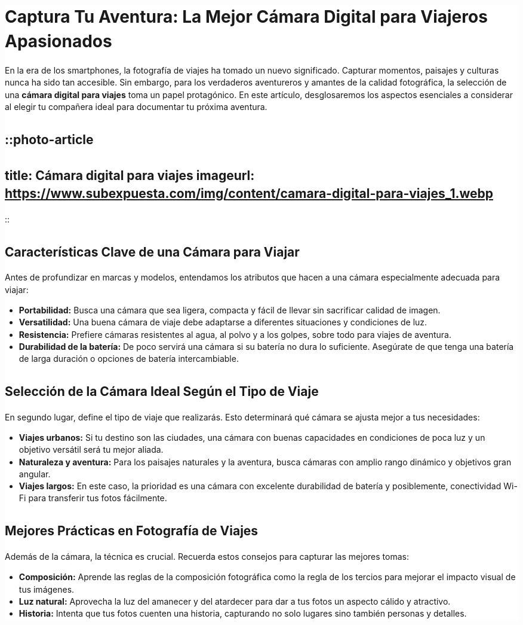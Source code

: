 # Captura Tu Aventura: La Mejor Cámara Digital para Viajeros Apasionados

En la era de los smartphones, la fotografía de viajes ha tomado un nuevo significado. Capturar momentos, paisajes y culturas nunca ha sido tan accesible. Sin embargo, para los verdaderos aventureros y amantes de la calidad fotográfica, la selección de una **cámara digital para viajes** toma un papel protagónico. En este artículo, desglosaremos los aspectos esenciales a considerar al elegir tu compañera ideal para documentar tu próxima aventura.


::photo-article
---
title: Cámara digital para viajes
imageurl: https://www.subexpuesta.com/img/content/camara-digital-para-viajes_1.webp
---
::



## Características Clave de una Cámara para Viajar

Antes de profundizar en marcas y modelos, entendamos los atributos que hacen a una cámara especialmente adecuada para viajar:

- **Portabilidad:** Busca una cámara que sea ligera, compacta y fácil de llevar sin sacrificar calidad de imagen.
- **Versatilidad:** Una buena cámara de viaje debe adaptarse a diferentes situaciones y condiciones de luz.
- **Resistencia:** Prefiere cámaras resistentes al agua, al polvo y a los golpes, sobre todo para viajes de aventura.
- **Durabilidad de la batería:** De poco servirá una cámara si su batería no dura lo suficiente. Asegúrate de que tenga una batería de larga duración o opciones de batería intercambiable.

## Selección de la Cámara Ideal Según el Tipo de Viaje

En segundo lugar, define el tipo de viaje que realizarás. Esto determinará qué cámara se ajusta mejor a tus necesidades:

- **Viajes urbanos:** Si tu destino son las ciudades, una cámara con buenas capacidades en condiciones de poca luz y un objetivo versátil será tu mejor aliada.
- **Naturaleza y aventura:** Para los paisajes naturales y la aventura, busca cámaras con amplio rango dinámico y objetivos gran angular.
- **Viajes largos:** En este caso, la prioridad es una cámara con excelente durabilidad de batería y posiblemente, conectividad Wi-Fi para transferir tus fotos fácilmente.

## Mejores Prácticas en Fotografía de Viajes

Además de la cámara, la técnica es crucial. Recuerda estos consejos para capturar las mejores tomas:

- **Composición:** Aprende las reglas de la composición fotográfica como la regla de los tercios para mejorar el impacto visual de tus imágenes.
- **Luz natural:** Aprovecha la luz del amanecer y del atardecer para dar a tus fotos un aspecto cálido y atractivo.
- **Historia:** Intenta que tus fotos cuenten una historia, capturando no solo lugares sino también personas y detalles.
